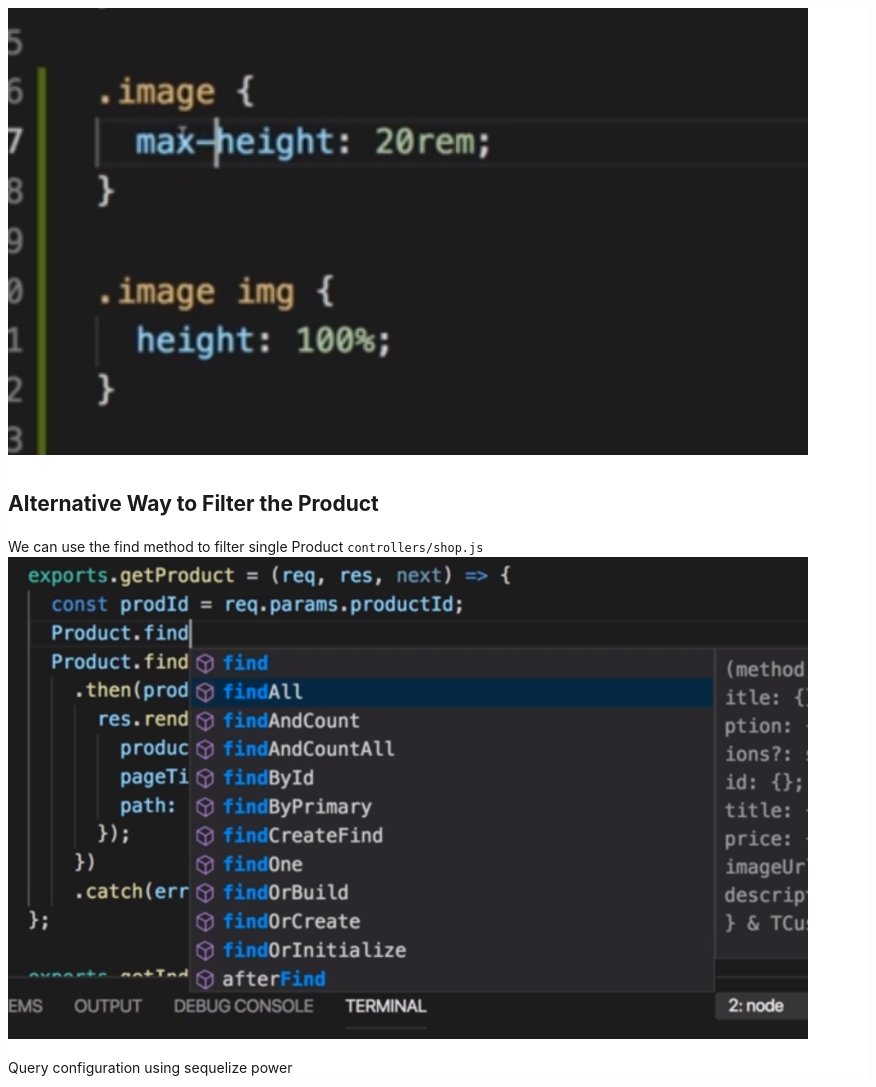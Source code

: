 <img src="./assets/S11/13.png" alt="packages" width="800"/>

## Alternative Way to Filter the Product
We can use the find method to filter single Product
`controllers/shop.js`
<img src="./assets/S11/14.png" alt="packages" width="800"/>

Query configuration using sequelize power